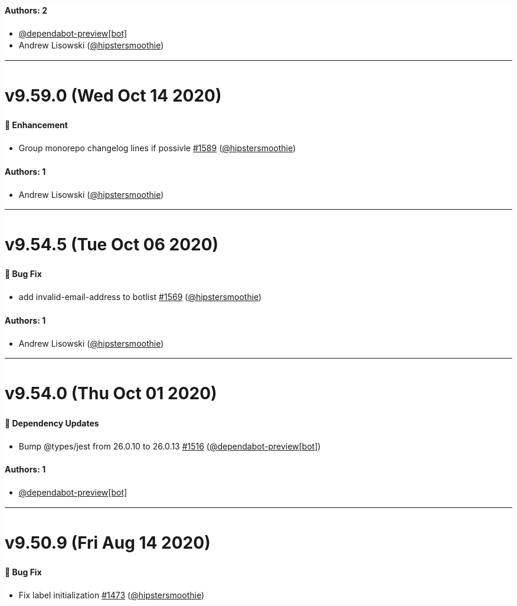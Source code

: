 #### Authors: 2

- [@dependabot-preview[bot]](https://github.com/dependabot-preview[bot])
- Andrew Lisowski ([@hipstersmoothie](https://github.com/hipstersmoothie))

---

# v9.59.0 (Wed Oct 14 2020)

#### 🚀 Enhancement

- Group monorepo changelog lines if possivle [#1589](https://github.com/intuit/auto/pull/1589) ([@hipstersmoothie](https://github.com/hipstersmoothie))

#### Authors: 1

- Andrew Lisowski ([@hipstersmoothie](https://github.com/hipstersmoothie))

---

# v9.54.5 (Tue Oct 06 2020)

#### 🐛 Bug Fix

- add invalid-email-address to botlist [#1569](https://github.com/intuit/auto/pull/1569) ([@hipstersmoothie](https://github.com/hipstersmoothie))

#### Authors: 1

- Andrew Lisowski ([@hipstersmoothie](https://github.com/hipstersmoothie))

---

# v9.54.0 (Thu Oct 01 2020)

#### 🔩 Dependency Updates

- Bump @types/jest from 26.0.10 to 26.0.13 [#1516](https://github.com/intuit/auto/pull/1516) ([@dependabot-preview[bot]](https://github.com/dependabot-preview[bot]))

#### Authors: 1

- [@dependabot-preview[bot]](https://github.com/dependabot-preview[bot])

---

# v9.50.9 (Fri Aug 14 2020)

#### 🐛 Bug Fix

- Fix label initialization [#1473](https://github.com/intuit/auto/pull/1473) ([@hipstersmoothie](https://github.com/hipstersmoothie))
